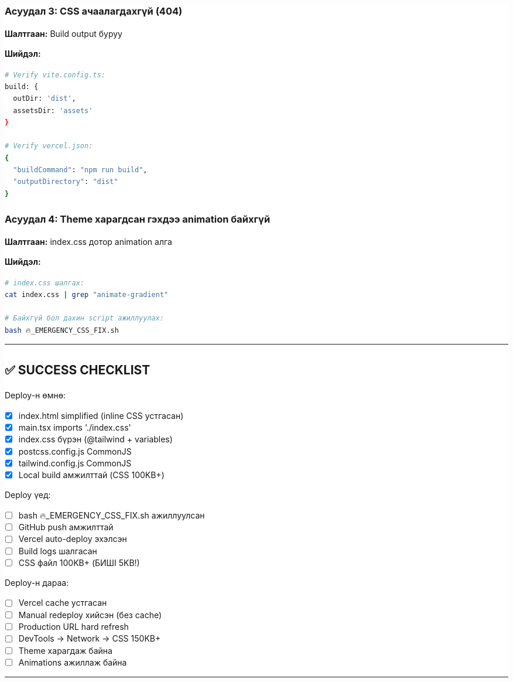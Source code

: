 ### Асуудал 3: CSS ачаалагдахгүй (404)

**Шалтгаан:** Build output буруу

**Шийдэл:**
```bash
# Verify vite.config.ts:
build: {
  outDir: 'dist',
  assetsDir: 'assets'
}

# Verify vercel.json:
{
  "buildCommand": "npm run build",
  "outputDirectory": "dist"
}
```

### Асуудал 4: Theme харагдсан гэхдээ animation байхгүй

**Шалтгаан:** index.css дотор animation алга

**Шийдэл:**
```bash
# index.css шалгах:
cat index.css | grep "animate-gradient"

# Байхгүй бол дахин script ажиллуулах:
bash 🔥_EMERGENCY_CSS_FIX.sh
```

---

## ✅ SUCCESS CHECKLIST

Deploy-н өмнө:
- [x] index.html simplified (inline CSS устгасан)
- [x] main.tsx imports './index.css'
- [x] index.css бүрэн (@tailwind + variables)
- [x] postcss.config.js CommonJS
- [x] tailwind.config.js CommonJS
- [x] Local build амжилттай (CSS 100KB+)

Deploy үед:
- [ ] bash 🔥_EMERGENCY_CSS_FIX.sh ажиллуулсан
- [ ] GitHub push амжилттай
- [ ] Vercel auto-deploy эхэлсэн
- [ ] Build logs шалгасан
- [ ] CSS файл 100KB+ (БИШІ 5KB!)

Deploy-н дараа:
- [ ] Vercel cache устгасан
- [ ] Manual redeploy хийсэн (без cache)
- [ ] Production URL hard refresh
- [ ] DevTools → Network → CSS 150KB+
- [ ] Theme харагдаж байна
- [ ] Animations ажиллаж байна

---
